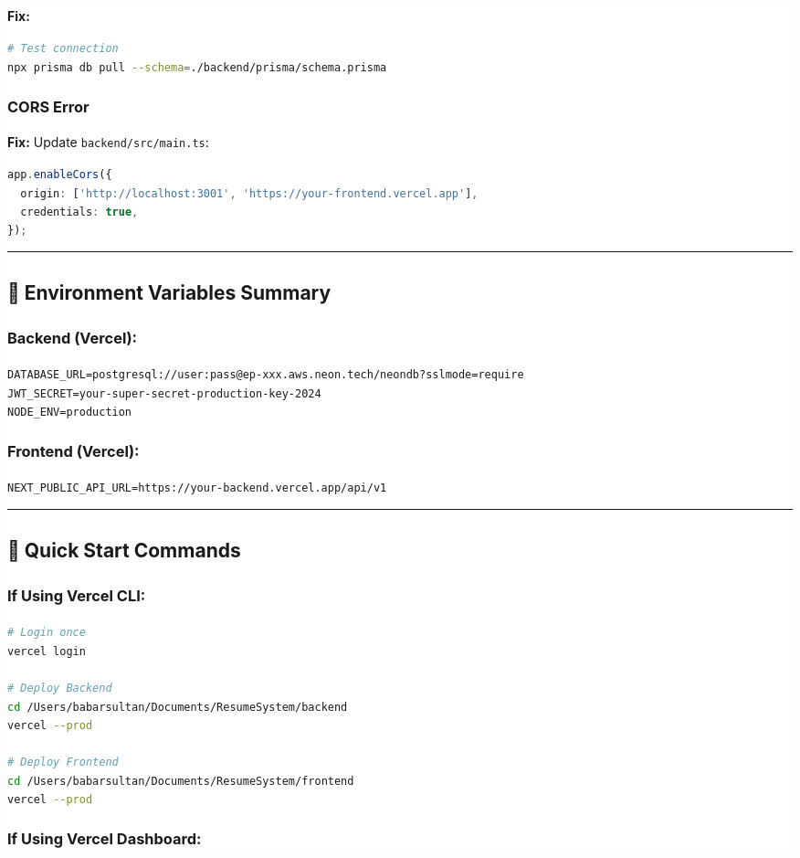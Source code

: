 **Fix:**
```bash
# Test connection
npx prisma db pull --schema=./backend/prisma/schema.prisma
```

### CORS Error
**Fix:**
Update `backend/src/main.ts`:
```typescript
app.enableCors({
  origin: ['http://localhost:3001', 'https://your-frontend.vercel.app'],
  credentials: true,
});
```

---

## 📝 Environment Variables Summary

### Backend (Vercel):
```
DATABASE_URL=postgresql://user:pass@ep-xxx.aws.neon.tech/neondb?sslmode=require
JWT_SECRET=your-super-secret-production-key-2024
NODE_ENV=production
```

### Frontend (Vercel):
```
NEXT_PUBLIC_API_URL=https://your-backend.vercel.app/api/v1
```

---

## 🎯 Quick Start Commands

### If Using Vercel CLI:

```bash
# Login once
vercel login

# Deploy Backend
cd /Users/babarsultan/Documents/ResumeSystem/backend
vercel --prod

# Deploy Frontend
cd /Users/babarsultan/Documents/ResumeSystem/frontend
vercel --prod
```

### If Using Vercel Dashboard:
